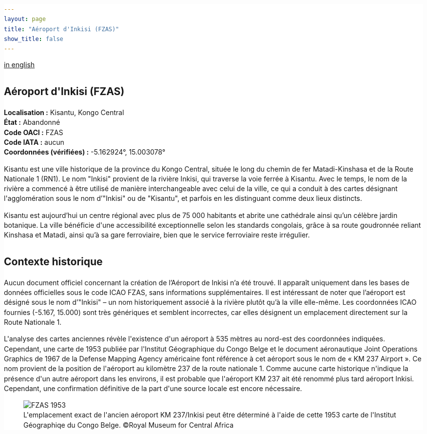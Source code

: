```yaml
---
layout: page
title: "Aéroport d'Inkisi (FZAS)"
show_title: false
---
```


[in english](../../airports/inkisifzas/inkisi.md)

## Aéroport d'Inkisi (FZAS)

**Localisation :** Kisantu, Kongo Central  
**État :** Abandonné  
**Code OACI :** FZAS  
**Code IATA :** aucun  
**Coordonnées (vérifiées) :** -5.162924°, 15.003078°  

Kisantu est une ville historique de la province du Kongo Central, située le long du chemin de fer Matadi-Kinshasa et de la Route Nationale 1 (RN1). Le nom "Inkisi" provient de la rivière Inkisi, qui traverse la voie ferrée à Kisantu. Avec le temps, le nom de la rivière a commencé à être utilisé de manière interchangeable avec celui de la ville, ce qui a conduit à des cartes désignant l'agglomération sous le nom d’"Inkisi" ou de "Kisantu", et parfois en les distinguant comme deux lieux distincts.

Kisantu est aujourd’hui un centre régional avec plus de 75 000 habitants et abrite une cathédrale ainsi qu’un célèbre jardin botanique. La ville bénéficie d'une accessibilité exceptionnelle selon les standards congolais, grâce à sa route goudronnée reliant Kinshasa et Matadi, ainsi qu’à sa gare ferroviaire, bien que le service ferroviaire reste irrégulier.

## Contexte historique

Aucun document officiel concernant la création de l’Aéroport de Inkisi n’a été trouvé. Il apparaît uniquement dans les bases de données officielles sous le code ICAO FZAS, sans informations supplémentaires. Il est intéressant de noter que l’aéroport est désigné sous le nom d’"Inkisi" – un nom historiquement associé à la rivière plutôt qu’à la ville elle-même. Les coordonnées ICAO fournies (-5.167, 15.000) sont très génériques et semblent incorrectes, car elles désignent un emplacement directement sur la Route Nationale 1. 

L'analyse des cartes anciennes révèle l'existence d'un aéroport à 535 mètres au nord-est des coordonnées indiquées. Cependant, une carte de 1953 publiée par l'Institut Géographique du Congo Belge et le document aéronautique Joint Operations Graphics de 1967 de la Defense Mapping Agency américaine font référence à cet aéroport sous le nom de « KM 237 Airport ». Ce nom provient de la position de l'aéroport au kilomètre 237 de la route nationale 1. Comme aucune carte historique n'indique la présence d'un autre aéroport dans les environs, il est probable que l'aéroport KM 237 ait été renommé plus tard aéroport Inkisi. Cependant, une confirmation définitive de la part d'une source locale est encore nécessaire.

<div class="image-left">
    <figure>
        <img src="/congo-airfields/airports/inkisifzas/FZAS_1953.png" alt="FZAS 1953" width="70%">
        <figcaption>L'emplacement exact de l'ancien aéroport KM 237/Inkisi peut être déterminé à l'aide de cette  1953 carte de l'Institut Géographiqe du Congo Belge. ©Royal Museum for Central Africa</figcaption>
    </figure>
</div>
